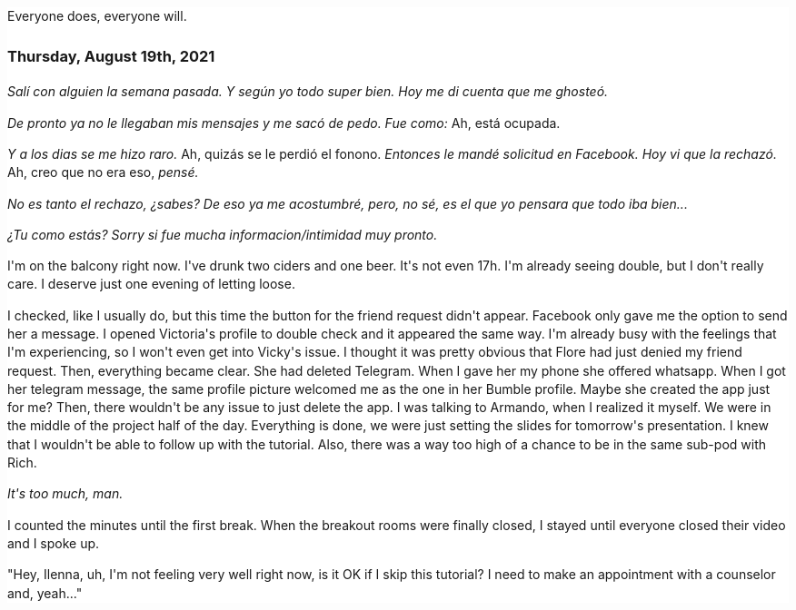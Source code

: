 Everyone does, everyone will.

### Thursday, August 19th, 2021
_Salí con alguien la semana pasada. Y según yo todo super bien.
Hoy me di cuenta que me ghosteó._

_De pronto ya no le llegaban mis mensajes y me sacó de pedo.
Fue como:_ Ah, está ocupada.

_Y a los dias se me hizo raro._ Ah, quizás se le perdió el fonono.
_Entonces le mandé solicitud en Facebook.
Hoy vi que la rechazó._
Ah, creo que no era eso, _pensé._

_No es tanto el rechazo, ¿sabes?
De eso ya me acostumbré, pero, no sé, es el que yo pensara que todo iba
bien..._

_¿Tu como estás? Sorry si fue mucha informacion/intimidad muy pronto._

I'm on the balcony right now.
I've drunk two ciders and one beer.
It's not even 17h.
I'm already seeing double, but I don't really care.
I deserve just one evening of letting loose.

I checked, like I usually do, but this time the button for the
friend request didn't appear.
Facebook only gave me the option to send her a message.
I opened Victoria's profile to double check and it appeared the same way.
I'm already busy with the feelings that I'm experiencing,
so I won't even get into Vicky's issue.
I thought it was pretty obvious that Flore had just denied my friend request.
Then, everything became clear.
She had deleted Telegram.
When I gave her my phone she offered whatsapp.
When I got her telegram message,
the same profile picture welcomed me as the one in her Bumble profile.
Maybe she created the app just for me?
Then, there wouldn't be any issue to just delete the app.
I was talking to Armando, when I realized it myself.
We were in the middle of the project half of the day.
Everything is done, we were just setting the slides for tomorrow's presentation.
I knew that I wouldn't be able to follow up with the tutorial.
Also, there was a way too high of a chance to be in the same sub-pod with Rich.

_It's too much, man._

I counted the minutes until the first break.
When the breakout rooms were finally closed,
I stayed until everyone closed their video and I spoke up.

"Hey, Ilenna, uh, I'm not feeling very well right now,
is it OK if I skip this tutorial?
I need to make an appointment with a counselor and, yeah..."
